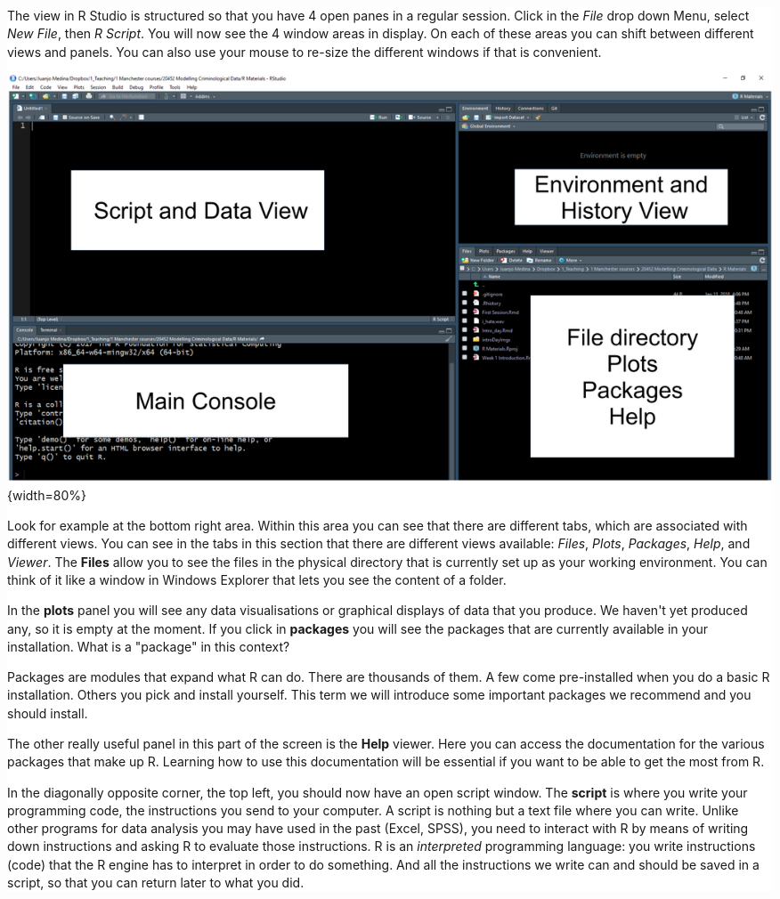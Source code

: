 The view in R Studio is structured so that you have 4 open panes in a regular session. Click in the *File* drop down Menu, select *New File*, then *R Script*. You will now see the 4 window areas in display. On each of these areas you can shift between different views and panels. You can also use your mouse to re-size the different windows if that is convenient.

![](imgs/the4views.PNG){width=80%}

Look for example at the bottom right area. Within this area you can see that there are different tabs, which are associated with different views. You can see in the tabs in this section that there are different views available: *Files*, *Plots*, *Packages*, *Help*, and *Viewer*. The **Files** allow you to see the files in the physical directory that is currently set up as your working environment. You can think of it like a window in Windows Explorer that lets you see the content of a folder. 

In the **plots** panel you will see any data visualisations or graphical displays of data that you produce. We haven't yet produced any, so it is empty at the moment. If you click in **packages** you will see the packages that are currently available in your installation. What is a "package" in this context?

Packages are modules that expand what R can do. There are thousands of them. A few come pre-installed when you do a basic R installation. Others you pick and install yourself. This term we will introduce some important packages we recommend and you should install.

The other really useful panel in this part of the screen is the **Help** viewer. Here you can access the documentation for the various packages that make up R. Learning how to use this documentation will be essential if you want to be able to get the most from R.

In the diagonally opposite corner, the top left, you should now have an open script window. The **script** is where you write your programming code, the instructions you send to your computer. A script is nothing but a text file where you can write. Unlike other programs for data analysis you may have used in the past (Excel, SPSS), you need to interact with R by means of writing down instructions and asking R to evaluate those instructions. R is an *interpreted* programming language: you write instructions (code) that the R engine has to interpret in order to do something. And all the instructions we write can and should be saved in a script, so that you can return later to what you did.
